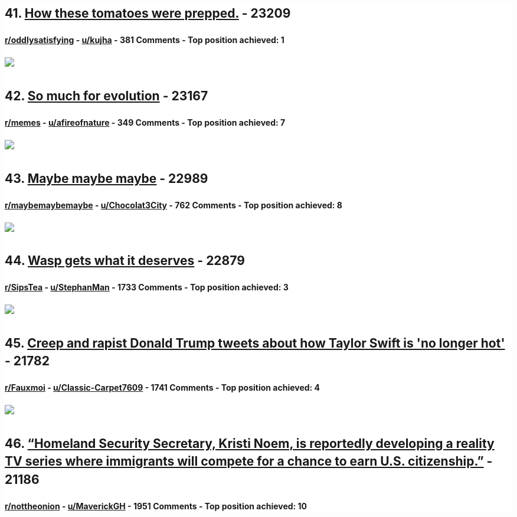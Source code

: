 ## 41. [How these tomatoes were prepped.](http://reddit.com/r/oddlysatisfying/comments/1kogyww/how_these_tomatoes_were_prepped/) - 23209
#### [r/oddlysatisfying](http://reddit.com/r/oddlysatisfying) - [u/kujha](http://reddit.com/u/kujha) - 381 Comments - Top position achieved: 1

<a href="https://i.redd.it/bpzsl4lss81f1.jpeg"><img src="https://b.thumbs.redditmedia.com/6EFUL-Wr_O1NtY69Y1uydHaBrj5IvXsBbjhYSrX9rGQ.jpg"></img></a>

## 42. [So much for evolution](http://reddit.com/r/memes/comments/1knyzb3/so_much_for_evolution/) - 23167
#### [r/memes](http://reddit.com/r/memes) - [u/afireofnature](http://reddit.com/u/afireofnature) - 349 Comments - Top position achieved: 7

<a href="https://v.redd.it/cln47fawu41f1"><img src="https://external-preview.redd.it/eDJreWlnYXd1NDFmMXgG41KLFkHmphth79ucwoZCHALw7bbCmzG823SVc-E_.png?width=140&amp;height=140&amp;crop=140:140,smart&amp;format=jpg&amp;v=enabled&amp;lthumb=true&amp;s=17cc159e6c5b135795c6c86d6ab859f3a8aa8e69"></img></a>

## 43. [Maybe maybe maybe](http://reddit.com/r/maybemaybemaybe/comments/1koamm9/maybe_maybe_maybe/) - 22989
#### [r/maybemaybemaybe](http://reddit.com/r/maybemaybemaybe) - [u/Chocolat3City](http://reddit.com/u/Chocolat3City) - 762 Comments - Top position achieved: 8

<a href="https://v.redd.it/br28rj3vb71f1"><img src="https://external-preview.redd.it/dWZ2bTl1NXZiNzFmMcTQ7_RsjirL7lneCn_VHSOxgvS9iz6bpySII_cskfRQ.png?width=140&amp;height=140&amp;crop=140:140,smart&amp;format=jpg&amp;v=enabled&amp;lthumb=true&amp;s=df6ba4e4770cf87078d3acfc20823942eaf72f4f"></img></a>

## 44. [Wasp gets what it deserves](http://reddit.com/r/SipsTea/comments/1knxr6m/wasp_gets_what_it_deserves/) - 22879
#### [r/SipsTea](http://reddit.com/r/SipsTea) - [u/StephanMan](http://reddit.com/u/StephanMan) - 1733 Comments - Top position achieved: 3

<a href="https://v.redd.it/qlx8p08ki41f1"><img src="https://external-preview.redd.it/YnVoNXd3YmtpNDFmMR341xg2qu6kdNvmXYoOydvUVy_tTpnmKOk5bvRTMcKg.png?width=140&amp;height=140&amp;crop=140:140,smart&amp;format=jpg&amp;v=enabled&amp;lthumb=true&amp;s=f434c75331994fdce63c2c44491809459fef9e2c"></img></a>

## 45. [Creep and rapist Donald Trump tweets about how Taylor Swift is 'no longer hot'](http://reddit.com/r/Fauxmoi/comments/1ko1fjc/creep_and_rapist_donald_trump_tweets_about_how/) - 21782
#### [r/Fauxmoi](http://reddit.com/r/Fauxmoi) - [u/Classic-Carpet7609](http://reddit.com/u/Classic-Carpet7609) - 1741 Comments - Top position achieved: 4

<a href="https://i.redd.it/2m7z5r13g51f1.jpeg"><img src="https://b.thumbs.redditmedia.com/Vpj__fLdTaqiOoh4ye9S5u7x8Hj6QEBODruxnYoRErI.jpg"></img></a>

## 46. [“Homeland Security Secretary, Kristi Noem, is reportedly developing a reality TV series where immigrants will compete for a chance to earn U.S. citizenship.”](http://reddit.com/r/nottheonion/comments/1knsb4s/homeland_security_secretary_kristi_noem_is/) - 21186
#### [r/nottheonion](http://reddit.com/r/nottheonion) - [u/MaverickGH](http://reddit.com/u/MaverickGH) - 1951 Comments - Top position achieved: 10
